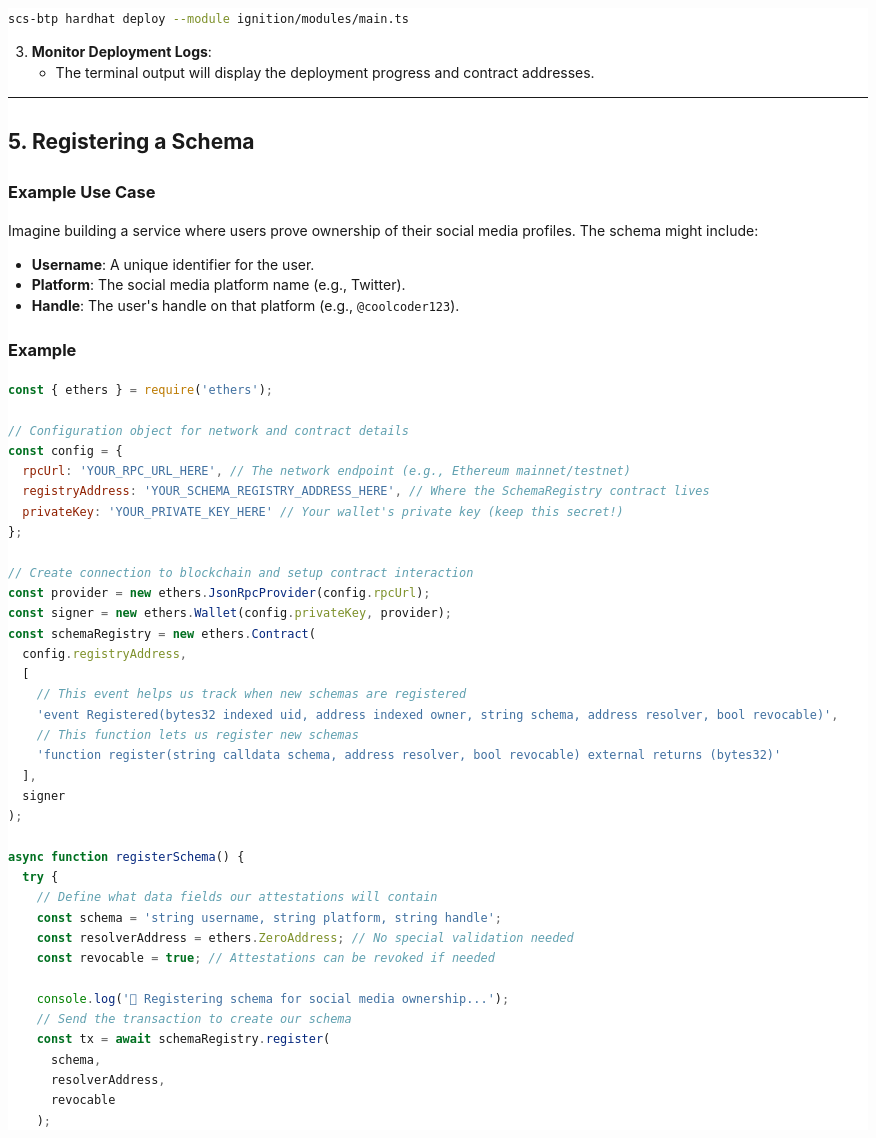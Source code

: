    ```bash
   scs-btp hardhat deploy --module ignition/modules/main.ts
   ```

3. **Monitor Deployment Logs**:
   - The terminal output will display the deployment progress and contract addresses.

</TabItem>
</Tabs>

---

## 5. Registering a Schema

### Example Use Case

Imagine building a service where users prove ownership of their social media profiles. The schema might include:

- **Username**: A unique identifier for the user.
- **Platform**: The social media platform name (e.g., Twitter).
- **Handle**: The user's handle on that platform (e.g., `@coolcoder123`).

### Example

```javascript
const { ethers } = require('ethers');

// Configuration object for network and contract details
const config = {
  rpcUrl: 'YOUR_RPC_URL_HERE', // The network endpoint (e.g., Ethereum mainnet/testnet)
  registryAddress: 'YOUR_SCHEMA_REGISTRY_ADDRESS_HERE', // Where the SchemaRegistry contract lives
  privateKey: 'YOUR_PRIVATE_KEY_HERE' // Your wallet's private key (keep this secret!)
};

// Create connection to blockchain and setup contract interaction
const provider = new ethers.JsonRpcProvider(config.rpcUrl);
const signer = new ethers.Wallet(config.privateKey, provider);
const schemaRegistry = new ethers.Contract(
  config.registryAddress,
  [
    // This event helps us track when new schemas are registered
    'event Registered(bytes32 indexed uid, address indexed owner, string schema, address resolver, bool revocable)',
    // This function lets us register new schemas
    'function register(string calldata schema, address resolver, bool revocable) external returns (bytes32)'
  ],
  signer
);

async function registerSchema() {
  try {
    // Define what data fields our attestations will contain
    const schema = 'string username, string platform, string handle';
    const resolverAddress = ethers.ZeroAddress; // No special validation needed
    const revocable = true; // Attestations can be revoked if needed

    console.log('🚀 Registering schema for social media ownership...');
    // Send the transaction to create our schema
    const tx = await schemaRegistry.register(
      schema,
      resolverAddress,
      revocable
    );
```